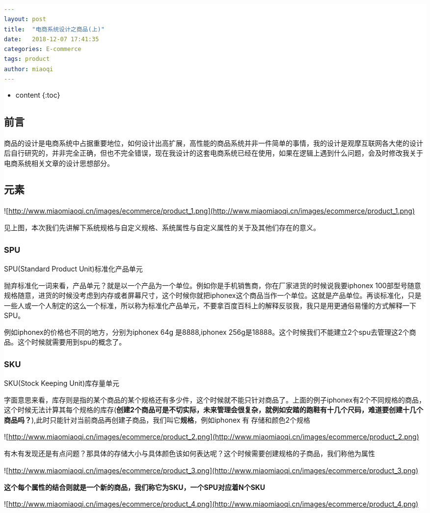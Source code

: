 ```yaml
---
layout: post
title:  "电商系统设计之商品(上)"
date:   2018-12-07 17:41:35
categories: E-commerce
tags: product
author: miaoqi
---
```


* content
{:toc}

## 

## 前言

商品的设计是电商系统中占据重要地位，如何设计出高扩展，高性能的商品系统并非一件简单的事情，我的设计是观摩互联网各大佬的设计后自行研究的，并非完全正确，但也不完全错误，现在我设计的这套电商系统已经在使用，如果在逻辑上遇到什么问题，会及时修改我关于电商系统相关文章的设计思想部分。

## 元素

![http://www.miaomiaoqi.cn/images/ecommerce/product_1.png](http://www.miaomiaoqi.cn/images/ecommerce/product_1.png)

见上图，本次我们先讲解下系统规格与自定义规格、系统属性与自定义属性的关于及其他们存在的意义。

### SPU

SPU(Standard Product Unit)标准化产品单元

抛弃标准化一词来看，产品单元？就是以一个产品为一个单位。例如你是手机销售商，你在厂家进货的时候说我要iphonex 100部型号随意规格随意，进货的时候没考虑到内存或者屏幕尺寸，这个时候你就把iphonex这个商品当作一个单位。这就是产品单位。再谈标准化，只是一些人或一个人制定的这么一个标准，所以称为标准化产品单元，不要拿百度百科上的解释反驳我，我只是用更通俗易懂的方式解释一下SPU。

例如iphonex的价格也不同的地方，分别为iphonex 64g 是8888,iphonex 256g是18888。这个时候我们不能建立2个spu去管理这2个商品。这个时候就需要用到spu的概念了。

### SKU

SKU(Stock Keeping Unit)库存量单元

字面意思来看，库存则是指的某个商品的某个规格还有多少件，这个时候就不能只针对商品了。上面的例子iphonex有2个不同规格的商品，这个时候无法计算其每个规格的库存(**创建2个商品可是不切实际，未来管理会很复杂，就例如安踏的跑鞋有十几个尺码，难道要创建十几个商品吗？**),此时只能针对当前商品再创建子商品，我们叫它**规格**，例如iphonex 有 存储和颜色2个规格

![http://www.miaomiaoqi.cn/images/ecommerce/product_2.png](http://www.miaomiaoqi.cn/images/ecommerce/product_2.png)

有木有发现还是有点问题？那具体的存储大小与具体颜色该如何表达呢？这个时候需要创建规格的子商品，我们称他为属性

![http://www.miaomiaoqi.cn/images/ecommerce/product_3.png](http://www.miaomiaoqi.cn/images/ecommerce/product_3.png)

**这个每个属性的结合则就是一个新的商品，我们称它为SKU，一个SPU对应着N个SKU**

![http://www.miaomiaoqi.cn/images/ecommerce/product_4.png](http://www.miaomiaoqi.cn/images/ecommerce/product_4.png)
